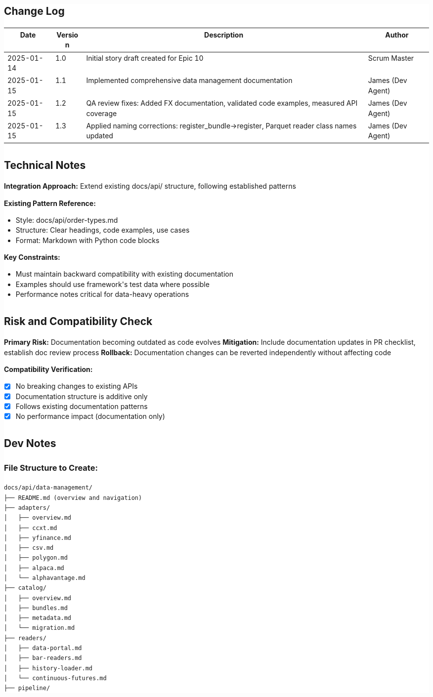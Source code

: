 ## Change Log

| Date | Version | Description | Author |
|------|---------|-------------|--------|
| 2025-01-14 | 1.0 | Initial story draft created for Epic 10 | Scrum Master |
| 2025-01-15 | 1.1 | Implemented comprehensive data management documentation | James (Dev Agent) |
| 2025-01-15 | 1.2 | QA review fixes: Added FX documentation, validated code examples, measured API coverage | James (Dev Agent) |
| 2025-01-15 | 1.3 | Applied naming corrections: register_bundle→register, Parquet reader class names updated | James (Dev Agent) |

## Technical Notes

**Integration Approach:** Extend existing docs/api/ structure, following established patterns

**Existing Pattern Reference:**
- Style: docs/api/order-types.md
- Structure: Clear headings, code examples, use cases
- Format: Markdown with Python code blocks

**Key Constraints:**
- Must maintain backward compatibility with existing documentation
- Examples should use framework's test data where possible
- Performance notes critical for data-heavy operations

## Risk and Compatibility Check

**Primary Risk:** Documentation becoming outdated as code evolves
**Mitigation:** Include documentation updates in PR checklist, establish doc review process
**Rollback:** Documentation changes can be reverted independently without affecting code

**Compatibility Verification:**
- [x] No breaking changes to existing APIs
- [x] Documentation structure is additive only
- [x] Follows existing documentation patterns
- [x] No performance impact (documentation only)

## Dev Notes

### File Structure to Create:
```
docs/api/data-management/
├── README.md (overview and navigation)
├── adapters/
│   ├── overview.md
│   ├── ccxt.md
│   ├── yfinance.md
│   ├── csv.md
│   ├── polygon.md
│   ├── alpaca.md
│   └── alphavantage.md
├── catalog/
│   ├── overview.md
│   ├── bundles.md
│   ├── metadata.md
│   └── migration.md
├── readers/
│   ├── data-portal.md
│   ├── bar-readers.md
│   ├── history-loader.md
│   └── continuous-futures.md
├── pipeline/
```